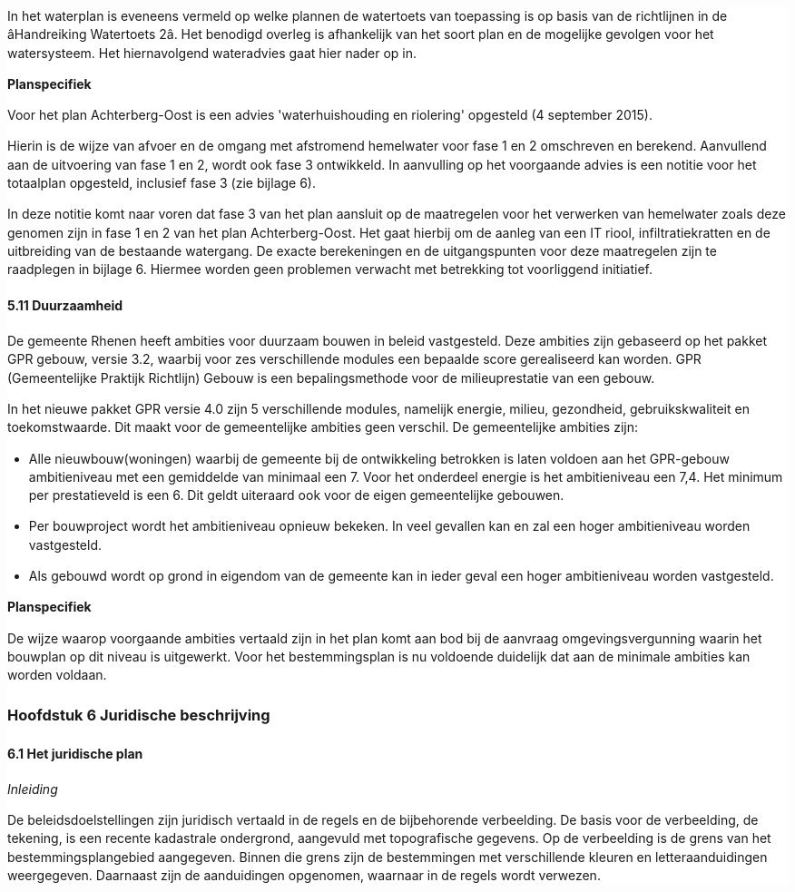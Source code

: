 In het waterplan is eveneens vermeld op welke plannen de watertoets van toepassing is op basis van de richtlijnen in de âHandreiking Watertoets 2â. Het benodigd overleg is afhankelijk van het soort plan en de mogelijke gevolgen voor het watersysteem. Het hiernavolgend wateradvies gaat hier nader op in.

**Planspecifiek**

Voor het plan Achterberg\-Oost is een advies 'waterhuishouding en riolering' opgesteld (4 september 2015\).

Hierin is de wijze van afvoer en de omgang met afstromend hemelwater voor fase 1 en 2 omschreven en berekend. Aanvullend aan de uitvoering van fase 1 en 2, wordt ook fase 3 ontwikkeld. In aanvulling op het voorgaande advies is een notitie voor het totaalplan opgesteld, inclusief fase 3 (zie bijlage 6).

In deze notitie komt naar voren dat fase 3 van het plan aansluit op de maatregelen voor het verwerken van hemelwater zoals deze genomen zijn in fase 1 en 2 van het plan Achterberg\-Oost. Het gaat hierbij om de aanleg van een IT riool, infiltratiekratten en de uitbreiding van de bestaande watergang. De exacte berekeningen en de uitgangspunten voor deze maatregelen zijn te raadplegen in bijlage 6. Hiermee worden geen problemen verwacht met betrekking tot voorliggend initiatief.

#### 5\.11 Duurzaamheid

De gemeente Rhenen heeft ambities voor duurzaam bouwen in beleid vastgesteld. Deze ambities zijn gebaseerd op het pakket GPR gebouw, versie 3\.2, waarbij voor zes verschillende modules een bepaalde score gerealiseerd kan worden. GPR (Gemeentelijke Praktijk Richtlijn) Gebouw is een bepalingsmethode voor de milieuprestatie van een gebouw.

In het nieuwe pakket GPR versie 4\.0 zijn 5 verschillende modules, namelijk energie, milieu, gezondheid, gebruikskwaliteit en toekomstwaarde. Dit maakt voor de gemeentelijke ambities geen verschil. De gemeentelijke ambities zijn:

* Alle nieuwbouw(woningen) waarbij de gemeente bij de ontwikkeling betrokken is laten voldoen aan het GPR\-gebouw ambitieniveau met een gemiddelde van minimaal een 7\. Voor het onderdeel energie is het ambitieniveau een 7,4\. Het minimum per prestatieveld is een 6\. Dit geldt uiteraard ook voor de eigen gemeentelijke gebouwen.

* Per bouwproject wordt het ambitieniveau opnieuw bekeken. In veel gevallen kan en zal een hoger ambitieniveau worden vastgesteld.

* Als gebouwd wordt op grond in eigendom van de gemeente kan in ieder geval een hoger ambitieniveau worden vastgesteld.

**Planspecifiek**

De wijze waarop voorgaande ambities vertaald zijn in het plan komt aan bod bij de aanvraag omgevingsvergunning waarin het bouwplan op dit niveau is uitgewerkt. Voor het bestemmingsplan is nu voldoende duidelijk dat aan de minimale ambities kan worden voldaan.

### Hoofdstuk 6 Juridische beschrijving

#### 6\.1 Het juridische plan

*Inleiding*

De beleidsdoelstellingen zijn juridisch vertaald in de regels en de bijbehorende verbeelding. De basis voor de verbeelding, de tekening, is een recente kadastrale ondergrond, aangevuld met topografische gegevens. Op de verbeelding is de grens van het bestemmingsplangebied aangegeven. Binnen die grens zijn de bestemmingen met verschillende kleuren en letteraanduidingen weergegeven. Daarnaast zijn de aanduidingen opgenomen, waarnaar in de regels wordt verwezen.
